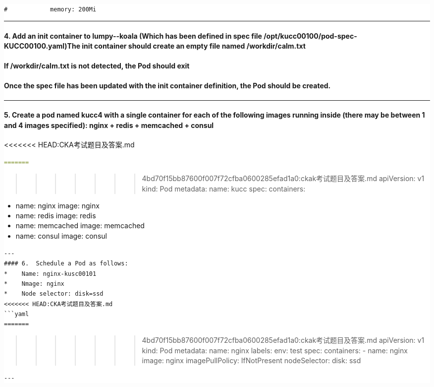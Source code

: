    ```
  #            memory: 200Mi

```
---
#### 4. Add an init container to lumpy--koala (Which has been defined in spec file /opt/kucc00100/pod-spec-KUCC00100.yaml)The init container should create an empty file named /workdir/calm.txt
####   If /workdir/calm.txt is not detected, the Pod should exit
####   Once the spec file has been updated with the init container definition, the Pod should be created.
---
#### 5.  Create a pod named kucc4 with a single container for each of the following images running inside (there may be between 1 and 4 images specified): nginx + redis + memcached + consul
<<<<<<< HEAD:CKA考试题目及答案.md
```YAML
=======
```
>>>>>>> 4bd70f15bb87600f007f72cfba0600285efad1a0:ckak考试题目及答案.md
apiVersion: v1
kind: Pod
metadata:
  name: kucc
spec:
  containers:
  - name: nginx
    image: nginx
  - name: redis
    image: redis
  - name: memcached
    image: memcached
  - name: consul
    image: consul
```
---
#### 6.  Schedule a Pod as follows:
*    Name: nginx-kusc00101
*    Nmage: nginx
*    Node selector: disk=ssd
<<<<<<< HEAD:CKA考试题目及答案.md
```yaml
=======
```
>>>>>>> 4bd70f15bb87600f007f72cfba0600285efad1a0:ckak考试题目及答案.md
apiVersion: v1
	kind: Pod
	metadata:
	  name: nginx
	  labels:
		env: test
	spec:
	  containers:
	  - name: nginx
		  image: nginx
	  	imagePullPolicy: IfNotPresent
	  nodeSelector:
	  	disk: ssd
```
---
```